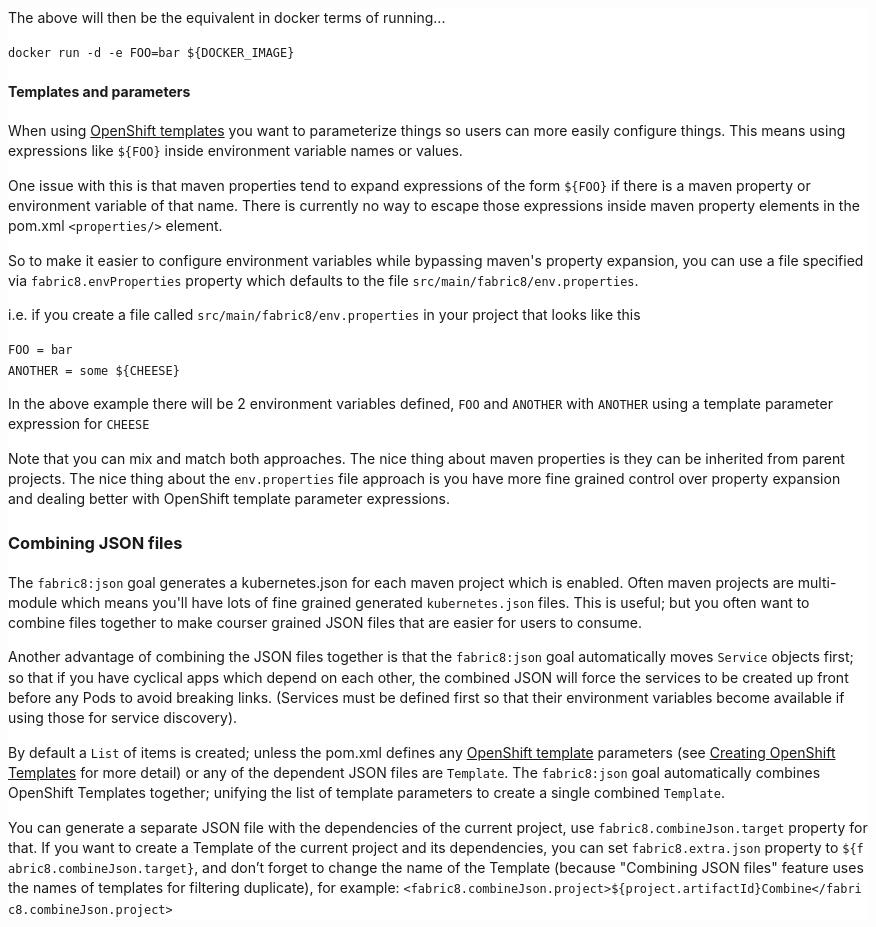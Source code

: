 The above will then be the equivalent in docker terms of running...
```
docker run -d -e FOO=bar ${DOCKER_IMAGE} 
```

#### Templates and parameters

When using [OpenShift templates](http://docs.openshift.org/latest/dev_guide/templates.html) you want to parameterize things so users can more easily configure things. This means using expressions like `${FOO}` inside environment variable names or values.

One issue with this is that maven properties tend to expand expressions of the form `${FOO}` if there is a maven property or environment variable of that name. There is currently no way to escape those expressions inside maven property elements in the pom.xml `<properties/>` element.

So to make it easier to configure environment variables while bypassing maven's property expansion, you can use a file specified via `fabric8.envProperties` property which defaults to the file `src/main/fabric8/env.properties`. 
 
i.e. if you create a file called `src/main/fabric8/env.properties` in your project that looks like this

```
FOO = bar
ANOTHER = some ${CHEESE}
```
In the above example there will be 2 environment variables defined, `FOO` and `ANOTHER` with `ANOTHER` using a template parameter expression for `CHEESE`

Note that you can mix and match both approaches. The nice thing about maven properties is they can be inherited from parent projects. The nice thing about the `env.properties` file approach is you have more fine grained control over property expansion and dealing better with OpenShift template parameter expressions.

### Combining JSON files

The `fabric8:json` goal generates a kubernetes.json for each maven project which is enabled. Often maven projects are multi-module which means you'll have lots of fine grained generated `kubernetes.json` files. This is useful; but you often want to combine files together to make courser grained JSON files that are easier for users to consume. 

Another advantage of combining the JSON files together is that the `fabric8:json` goal automatically moves `Service` objects first; so that if you have cyclical apps which depend on each other, the combined JSON will force the services to be created up front before any Pods to avoid breaking links. (Services must be defined first so that their environment variables become available if using those for service discovery).

By default a `List` of items is created; unless the pom.xml defines any [OpenShift template](http://docs.openshift.org/latest/dev_guide/templates.html) parameters (see [Creating OpenShift Templates](##creating-openshift-templates) for more detail) or any of the dependent JSON files are `Template`. The `fabric8:json` goal automatically combines OpenShift Templates together; unifying the list of template parameters to create a single combined `Template`.

You can generate a separate JSON file with the dependencies of the current project, use <code>fabric8.combineJson.target</code> property for that. If you want to create a Template of the current project and its dependencies, you can set `fabric8.extra.json` property to `${fabric8.combineJson.target}`, and don’t forget to change the name of the Template (because "Combining JSON files" feature uses the names of templates for filtering duplicate), for example: `<fabric8.combineJson.project>${project.artifactId}Combine</fabric8.combineJson.project>`
 